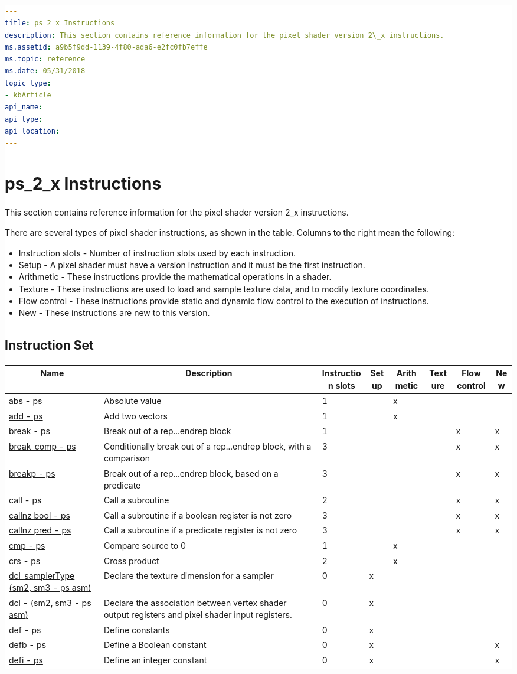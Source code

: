 ```yaml
---
title: ps_2_x Instructions
description: This section contains reference information for the pixel shader version 2\_x instructions.
ms.assetid: a9b5f9dd-1139-4f80-ada6-e2fc0fb7effe
ms.topic: reference
ms.date: 05/31/2018
topic_type:
- kbArticle
api_name: 
api_type: 
api_location: 
---
```


# ps\_2\_x Instructions

This section contains reference information for the pixel shader version 2\_x instructions.

There are several types of pixel shader instructions, as shown in the table. Columns to the right mean the following:

-   Instruction slots - Number of instruction slots used by each instruction.
-   Setup - A pixel shader must have a version instruction and it must be the first instruction.
-   Arithmetic - These instructions provide the mathematical operations in a shader.
-   Texture - These instructions are used to load and sample texture data, and to modify texture coordinates.
-   Flow control - These instructions provide static and dynamic flow control to the execution of instructions.
-   New - These instructions are new to this version.

## Instruction Set



| Name                                                             | Description                                                                                      | Instruction slots | Setup | Arithmetic | Texture | Flow control | New |
|------------------------------------------------------------------|--------------------------------------------------------------------------------------------------|-------------------|-------|------------|---------|--------------|-----|
| [abs - ps](abs---ps.md)                                         | Absolute value                                                                                   | 1                 |       | x          |         |              |     |
| [add - ps](add---ps.md)                                         | Add two vectors                                                                                  | 1                 |       | x          |         |              |     |
| [break - ps](break---ps.md)                                     | Break out of a rep...endrep block                                                                | 1                 |       |            |         | x            | x   |
| [break\_comp - ps](break-comp---ps.md)                          | Conditionally break out of a rep...endrep block, with a comparison                               | 3                 |       |            |         | x            | x   |
| [breakp - ps](break-p---ps.md)                                  | Break out of a rep...endrep block, based on a predicate                                          | 3                 |       |            |         | x            | x   |
| [call - ps](call---ps.md)                                       | Call a subroutine                                                                                | 2                 |       |            |         | x            | x   |
| [callnz bool - ps](callnz-bool---ps.md)                         | Call a subroutine if a boolean register is not zero                                              | 3                 |       |            |         | x            | x   |
| [callnz pred - ps](callnz-pred---ps.md)                         | Call a subroutine if a predicate register is not zero                                            | 3                 |       |            |         | x            | x   |
| [cmp - ps](cmp---ps.md)                                         | Compare source to 0                                                                              | 1                 |       | x          |         |              |     |
| [crs - ps](crs---ps.md)                                         | Cross product                                                                                    | 2                 |       | x          |         |              |     |
| [dcl\_samplerType (sm2, sm3 - ps asm)](dcl-samplertype---ps.md) | Declare the texture dimension for a sampler                                                      | 0                 | x     |            |         |              |     |
| [dcl - (sm2, sm3 - ps asm)](dcl---ps.md)                        | Declare the association between vertex shader output registers and pixel shader input registers. | 0                 | x     |            |         |              |     |
| [def - ps](def---ps.md)                                         | Define constants                                                                                 | 0                 | x     |            |         |              |     |
| [defb - ps](defb---ps.md)                                       | Define a Boolean constant                                                                        | 0                 | x     |            |         |              | x   |
| [defi - ps](defi---ps.md)                                       | Define an integer constant                                                                       | 0                 | x     |            |         |              | x   |